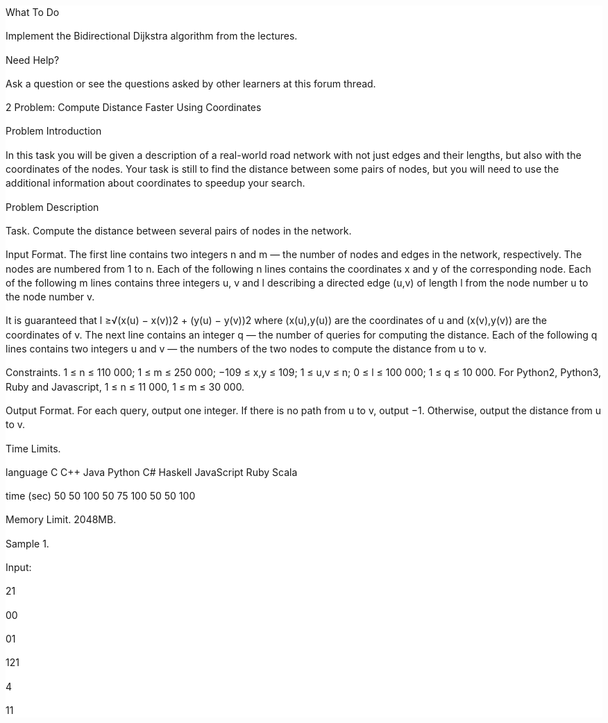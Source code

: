 What To Do

Implement the Bidirectional Dijkstra algorithm from the lectures.

Need Help?

Ask a question or see the questions asked by other learners at this forum thread.

2 Problem: Compute Distance Faster Using Coordinates

Problem Introduction

In this task you will be given a description of a real-world road network with not just edges and their lengths, but also with the coordinates of the nodes. Your task is still to find the distance between some pairs of nodes, but you will need to use the additional information about coordinates to speedup your search.

Problem Description

Task. Compute the distance between several pairs of nodes in the network.

Input Format. The first line contains two integers n and m — the number of nodes and edges in the network, respectively. The nodes are numbered from 1 to n. Each of the following n lines contains the coordinates x and y of the corresponding node. Each of the following m lines contains three integers u, v and l describing a directed edge (u,v) of length l from the node number u to the node number v.

It is guaranteed that l ≥√︀(x(u) − x(v))2 + (y(u) − y(v))2 where (x(u),y(u)) are the coordinates of u and (x(v),y(v)) are the coordinates of v. The next line contains an integer q — the number of queries for computing the distance. Each of the following q lines contains two integers u and v — the numbers of the two nodes to compute the distance from u to v.

Constraints. 1 ≤ n ≤ 110 000; 1 ≤ m ≤ 250 000; −109 ≤ x,y ≤ 109; 1 ≤ u,v ≤ n; 0 ≤ l ≤ 100 000; 1 ≤ q ≤ 10 000. For Python2, Python3, Ruby and Javascript, 1 ≤ n ≤ 11 000, 1 ≤ m ≤ 30 000.

Output Format. For each query, output one integer. If there is no path from u to v, output −1. Otherwise, output the distance from u to v.

Time Limits.

language C C++ Java Python C# Haskell JavaScript Ruby Scala

time (sec) 50 50 100 50 75 100 50 50 100

Memory Limit. 2048MB.

Sample 1.

Input:

21

00

01

121

4

11
